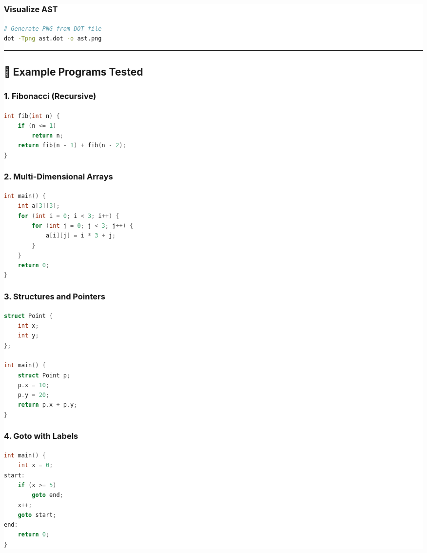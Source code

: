### Visualize AST
```bash
# Generate PNG from DOT file
dot -Tpng ast.dot -o ast.png
```

---

## 🧩 Example Programs Tested

### 1. Fibonacci (Recursive)
```c
int fib(int n) {
    if (n <= 1)
        return n;
    return fib(n - 1) + fib(n - 2);
}
```

### 2. Multi-Dimensional Arrays
```c
int main() {
    int a[3][3];
    for (int i = 0; i < 3; i++) {
        for (int j = 0; j < 3; j++) {
            a[i][j] = i * 3 + j;
        }
    }
    return 0;
}
```

### 3. Structures and Pointers
```c
struct Point {
    int x;
    int y;
};

int main() {
    struct Point p;
    p.x = 10;
    p.y = 20;
    return p.x + p.y;
}
```

### 4. Goto with Labels
```c
int main() {
    int x = 0;
start:
    if (x >= 5)
        goto end;
    x++;
    goto start;
end:
    return 0;
}
```
